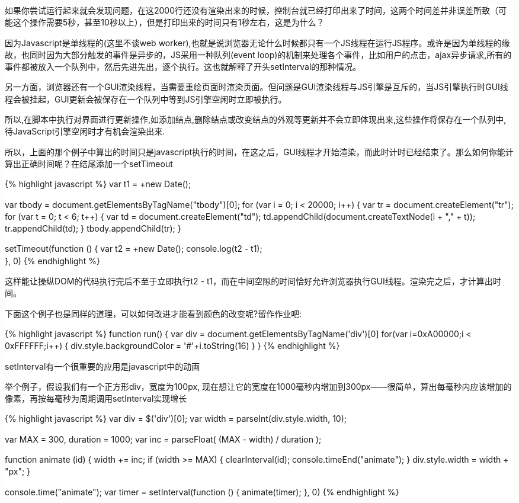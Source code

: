 如果你尝试运行起来就会发现问题，在这2000行还没有渲染出来的时候，控制台就已经打印出来了时间，这两个时间差并非误差所致（可能这个操作需要5秒，甚至10秒以上），但是打印出来的时间只有1秒左右，这是为什么？

因为Javascript是单线程的(这里不谈web worker),也就是说浏览器无论什么时候都只有一个JS线程在运行JS程序。或许是因为单线程的缘故，也同时因为大部分触发的事件是异步的，JS采用一种队列(event loop)的机制来处理各个事件，比如用户的点击，ajax异步请求,所有的事件都被放入一个队列中，然后先进先出，逐个执行。这也就解释了开头setInterval的那种情况。

另一方面，浏览器还有一个GUI渲染线程，当需要重绘页面时渲染页面。但问题是GUI渲染线程与JS引擎是互斥的，当JS引擎执行时GUI线程会被挂起，GUI更新会被保存在一个队列中等到JS引擎空闲时立即被执行。

所以,在脚本中执行对界面进行更新操作,如添加结点,删除结点或改变结点的外观等更新并不会立即体现出来,这些操作将保存在一个队列中,待JavaScript引擎空闲时才有机会渲染出来.

所以，上面的那个例子中算出的时间只是javascript执行的时间，在这之后，GUI线程才开始渲染，而此时计时已经结束了。那么如何你能计算出正确时间呢？在结尾添加一个setTimeout

{% highlight javascript %}
var t1 = +new Date();

var tbody = document.getElementsByTagName("tbody")[0];
for (var i = 0; i < 20000; i++) {
    var tr = document.createElement("tr");
    for (var t = 0; t < 6; t++) {
        var td = document.createElement("td");
        td.appendChild(document.createTextNode(i + "," + t));
        tr.appendChild(td);
    }
    tbody.appendChild(tr);
}

setTimeout(function () {
    var t2 = +new Date();
    console.log(t2 - t1);   
}, 0)
{% endhighlight %}

这样能让操纵DOM的代码执行完后不至于立即执行t2 - t1，而在中间空隙的时间恰好允许浏览器执行GUI线程。渲染完之后，才计算出时间。

下面这个例子也是同样的道理，可以如何改进才能看到颜色的改变呢?留作作业吧:

{% highlight javascript %}
function run() {
  var div = document.getElementsByTagName('div')[0]
  for(var i=0xA00000;i < 0xFFFFFF;i++) {
    div.style.backgroundColor = '#'+i.toString(16)
  }
}
{% endhighlight %}

setInterval有一个很重要的应用是javascript中的动画

举个例子，假设我们有一个正方形div，宽度为100px, 现在想让它的宽度在1000毫秒内增加到300px——很简单，算出每毫秒内应该增加的像素，再按每毫秒为周期调用setInterval实现增长

{% highlight javascript %}
var div = $('div')[0];
var width = parseInt(div.style.width, 10);

var MAX = 300, duration = 1000;
var inc = parseFloat( (MAX - width) / duration );

function animate (id) {
    width += inc;
    if (width >= MAX) {
        clearInterval(id);
        console.timeEnd("animate");
    }
    div.style.width = width + "px";
}

console.time("animate");
var timer = setInterval(function () {
    animate(timer);
}, 0)
{% endhighlight %}